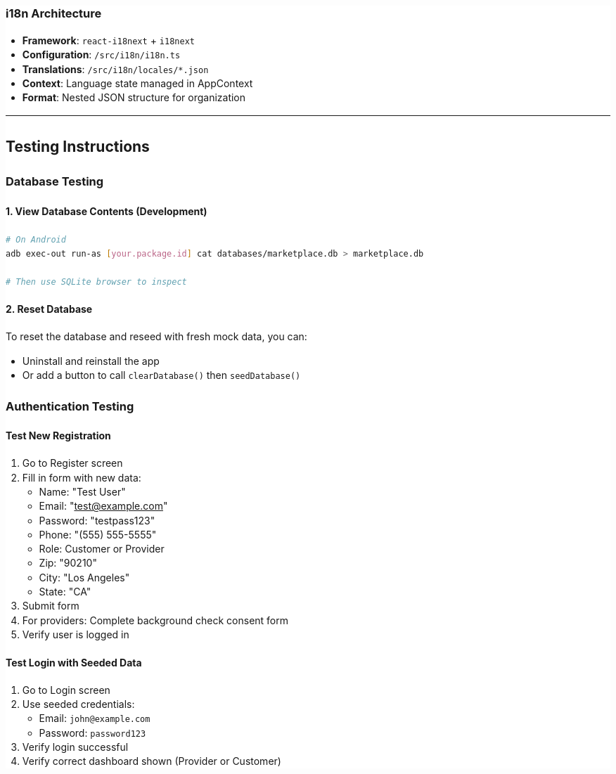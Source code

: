 ### i18n Architecture
- **Framework**: `react-i18next` + `i18next`
- **Configuration**: `/src/i18n/i18n.ts`
- **Translations**: `/src/i18n/locales/*.json`
- **Context**: Language state managed in AppContext
- **Format**: Nested JSON structure for organization

---

## Testing Instructions

### Database Testing

#### 1. View Database Contents (Development)
```bash
# On Android
adb exec-out run-as [your.package.id] cat databases/marketplace.db > marketplace.db

# Then use SQLite browser to inspect
```

#### 2. Reset Database
To reset the database and reseed with fresh mock data, you can:
- Uninstall and reinstall the app
- Or add a button to call `clearDatabase()` then `seedDatabase()`

### Authentication Testing

#### Test New Registration
1. Go to Register screen
2. Fill in form with new data:
   - Name: "Test User"
   - Email: "test@example.com"
   - Password: "testpass123"
   - Phone: "(555) 555-5555"
   - Role: Customer or Provider
   - Zip: "90210"
   - City: "Los Angeles"
   - State: "CA"
3. Submit form
4. For providers: Complete background check consent form
5. Verify user is logged in

#### Test Login with Seeded Data
1. Go to Login screen
2. Use seeded credentials:
   - Email: `john@example.com`
   - Password: `password123`
3. Verify login successful
4. Verify correct dashboard shown (Provider or Customer)
